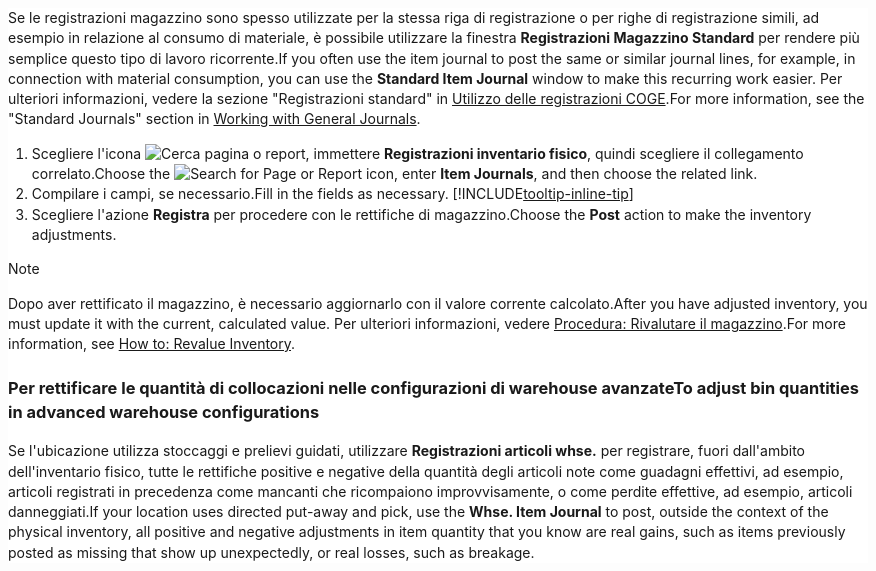 <span data-ttu-id="5bce6-240">Se le registrazioni magazzino sono spesso utilizzate per la stessa riga di registrazione o per righe di registrazione simili, ad esempio in relazione al consumo di materiale, è possibile utilizzare la finestra **Registrazioni Magazzino Standard** per rendere più semplice questo tipo di lavoro ricorrente.</span><span class="sxs-lookup"><span data-stu-id="5bce6-240">If you often use the item journal to post the same or similar journal lines, for example, in connection with material consumption, you can use the **Standard Item Journal** window to make this recurring work easier.</span></span> <span data-ttu-id="5bce6-241">Per ulteriori informazioni, vedere la sezione "Registrazioni standard" in [Utilizzo delle registrazioni COGE](ui-work-general-journals.md).</span><span class="sxs-lookup"><span data-stu-id="5bce6-241">For more information, see the "Standard Journals" section in [Working with General Journals](ui-work-general-journals.md).</span></span>

1. <span data-ttu-id="5bce6-242">Scegliere l'icona ![Cerca pagina o report](media/ui-search/search_small.png "icona Cerca pagina o report"), immettere **Registrazioni inventario fisico**, quindi scegliere il collegamento correlato.</span><span class="sxs-lookup"><span data-stu-id="5bce6-242">Choose the ![Search for Page or Report](media/ui-search/search_small.png "Search for Page or Report icon") icon, enter **Item Journals**, and then choose the related link.</span></span>
2. <span data-ttu-id="5bce6-243">Compilare i campi, se necessario.</span><span class="sxs-lookup"><span data-stu-id="5bce6-243">Fill in the fields as necessary.</span></span> [!INCLUDE[tooltip-inline-tip](includes/tooltip-inline-tip_md.md)]
3. <span data-ttu-id="5bce6-244">Scegliere l'azione **Registra** per procedere con le rettifiche di magazzino.</span><span class="sxs-lookup"><span data-stu-id="5bce6-244">Choose the **Post** action to make the inventory adjustments.</span></span>

> [!NOTE]  
>   <span data-ttu-id="5bce6-245">Dopo aver rettificato il magazzino, è necessario aggiornarlo con il valore corrente calcolato.</span><span class="sxs-lookup"><span data-stu-id="5bce6-245">After you have adjusted inventory, you must update it with the current, calculated value.</span></span> <span data-ttu-id="5bce6-246">Per ulteriori informazioni, vedere [Procedura: Rivalutare il magazzino](inventory-how-revalue-inventory.md).</span><span class="sxs-lookup"><span data-stu-id="5bce6-246">For more information, see [How to: Revalue Inventory](inventory-how-revalue-inventory.md).</span></span>

### <a name="to-adjust-bin-quantities-in-advanced-warehouse-configurations"></a><span data-ttu-id="5bce6-247">Per rettificare le quantità di collocazioni nelle configurazioni di warehouse avanzate</span><span class="sxs-lookup"><span data-stu-id="5bce6-247">To adjust bin quantities in advanced warehouse configurations</span></span>  
<span data-ttu-id="5bce6-248">Se l'ubicazione utilizza stoccaggi e prelievi guidati, utilizzare **Registrazioni articoli whse.** per registrare, fuori dall'ambito dell'inventario fisico, tutte le rettifiche positive e negative della quantità degli articoli note come guadagni effettivi, ad esempio, articoli registrati in precedenza come mancanti che ricompaiono improvvisamente, o come perdite effettive, ad esempio, articoli danneggiati.</span><span class="sxs-lookup"><span data-stu-id="5bce6-248">If your location uses directed put-away and pick, use the **Whse. Item Journal** to post, outside the context of the physical inventory, all positive and negative adjustments in item quantity that you know are real gains, such as items previously posted as missing that show up unexpectedly, or real losses, such as breakage.</span></span>  
